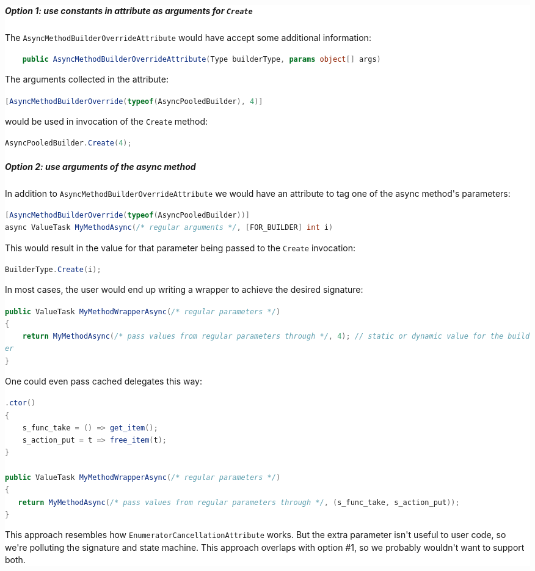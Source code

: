 ##### Option 1: use constants in attribute as arguments for `Create`

The `AsyncMethodBuilderOverrideAttribute` would have accept some additional information:
```C#
	public AsyncMethodBuilderOverrideAttribute(Type builderType, params object[] args)
```

The arguments collected in the attribute:
```C#
[AsyncMethodBuilderOverride(typeof(AsyncPooledBuilder), 4)]
```
would be used in invocation of the `Create` method:
```C#
AsyncPooledBuilder.Create(4);
```

##### Option 2: use arguments of the async method

In addition to `AsyncMethodBuilderOverrideAttribute` we would have an attribute to tag one of the async method's parameters:
```C#
[AsyncMethodBuilderOverride(typeof(AsyncPooledBuilder))]
async ValueTask MyMethodAsync(/* regular arguments */, [FOR_BUILDER] int i)
```

This would result in the value for that parameter being passed to the `Create` invocation:
```C#
BuilderType.Create(i);
```

In most cases, the user would end up writing a wrapper to achieve the desired signature:
```C#
public ValueTask MyMethodWrapperAsync(/* regular parameters */)
{
    return MyMethodAsync(/* pass values from regular parameters through */, 4); // static or dynamic value for the builder
}
```

One could even pass cached delegates this way:
```C#
.ctor()
{
    s_func_take = () => get_item();
    s_action_put = t => free_item(t);
}

public ValueTask MyMethodWrapperAsync(/* regular parameters */)
{
   return MyMethodAsync(/* pass values from regular parameters through */, (s_func_take, s_action_put));
}
```

This approach resembles how `EnumeratorCancellationAttribute` works. But the extra parameter isn't useful to user code, so we're polluting the signature and state machine.
This approach overlaps with option #1, so we probably wouldn't want to support both.


[summary]: #summary
[motivation]: #motivation
[design]: #detailed-design
[drawbacks]: #drawbacks
[alternatives]: #alternatives
[unresolved]: #unresolved-questions